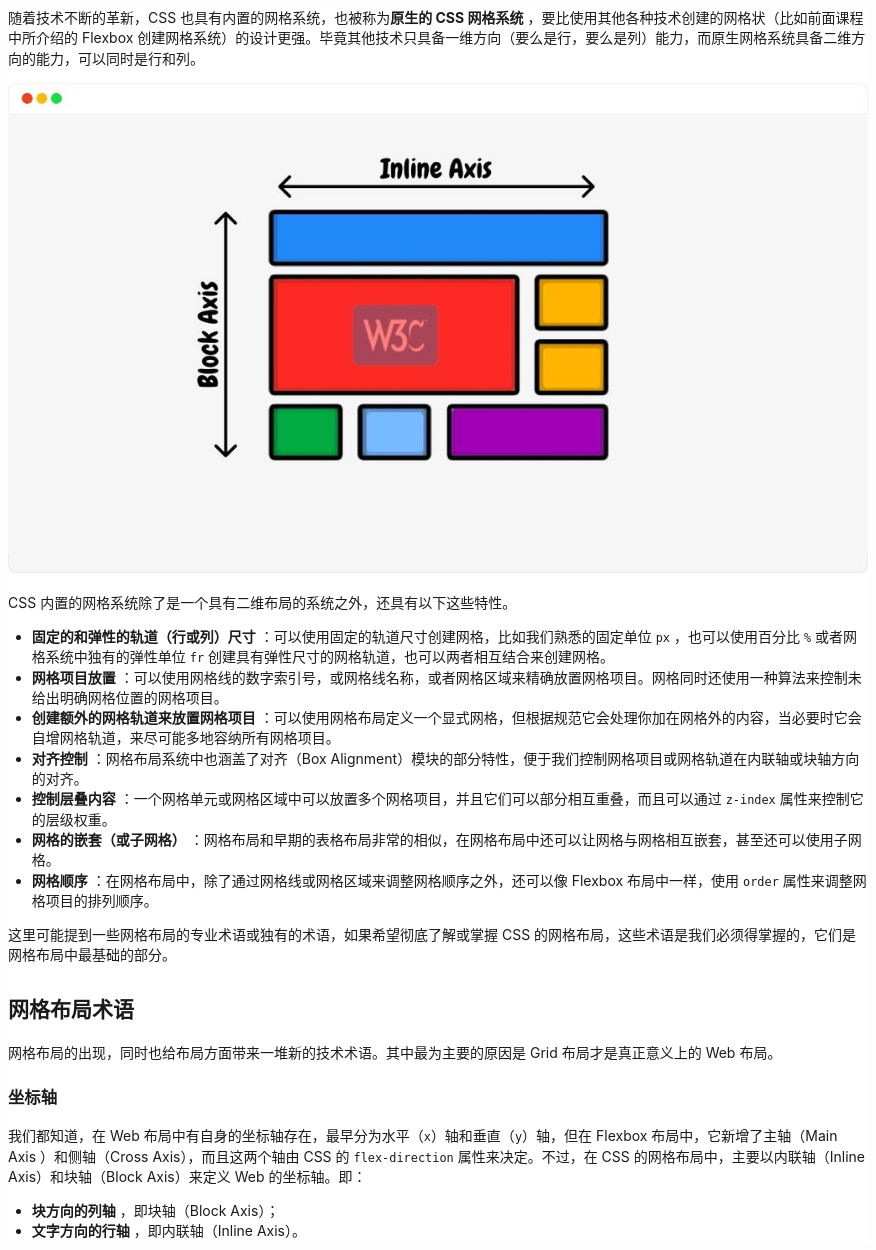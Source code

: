 随着技术不断的革新，CSS 也具有内置的网格系统，也被称为**原生的 CSS 网格系统** ，要比使用其他各种技术创建的网格状（比如前面课程中所介绍的 Flexbox 创建网格系统）的设计更强。毕竟其他技术只具备一维方向（要么是行，要么是列）能力，而原生网格系统具备二维方向的能力，可以同时是行和列。

![img](./assets/fb832ff636864154878b0e6af5f1d2cd~tplv-k3u1fbpfcp-zoom-1.jpeg)

CSS 内置的网格系统除了是一个具有二维布局的系统之外，还具有以下这些特性。

- **固定的和弹性的轨道（行或列）尺寸** ：可以使用固定的轨道尺寸创建网格，比如我们熟悉的固定单位 `px` ，也可以使用百分比 `%` 或者网格系统中独有的弹性单位 `fr` 创建具有弹性尺寸的网格轨道，也可以两者相互结合来创建网格。
- **网格项目放置** ：可以使用网格线的数字索引号，或网格线名称，或者网格区域来精确放置网格项目。网格同时还使用一种算法来控制未给出明确网格位置的网格项目。
- **创建额外的网格轨道来放置网格项目** ：可以使用网格布局定义一个显式网格，但根据规范它会处理你加在网格外的内容，当必要时它会自增网格轨道，来尽可能多地容纳所有网格项目。
- **对齐控制** ：网格布局系统中也涵盖了对齐（Box Alignment）模块的部分特性，便于我们控制网格项目或网格轨道在内联轴或块轴方向的对齐。
- **控制层叠内容** ：一个网格单元或网格区域中可以放置多个网格项目，并且它们可以部分相互重叠，而且可以通过 `z-index` 属性来控制它的层级权重。
- **网格的嵌套（或子网格）** ：网格布局和早期的表格布局非常的相似，在网格布局中还可以让网格与网格相互嵌套，甚至还可以使用子网格。
- **网格顺序** ：在网格布局中，除了通过网格线或网格区域来调整网格顺序之外，还可以像 Flexbox 布局中一样，使用 `order` 属性来调整网格项目的排列顺序。

这里可能提到一些网格布局的专业术语或独有的术语，如果希望彻底了解或掌握 CSS 的网格布局，这些术语是我们必须得掌握的，它们是网格布局中最基础的部分。

## 网格布局术语

网格布局的出现，同时也给布局方面带来一堆新的技术术语。其中最为主要的原因是 Grid 布局才是真正意义上的 Web 布局。

### 坐标轴

我们都知道，在 Web 布局中有自身的坐标轴存在，最早分为水平（`x`）轴和垂直（`y`）轴，但在 Flexbox 布局中，它新增了主轴（Main Axis ）和侧轴（Cross Axis），而且这两个轴由 CSS 的 `flex-direction` 属性来决定。不过，在 CSS 的网格布局中，主要以内联轴（Inline Axis）和块轴（Block Axis）来定义 Web 的坐标轴。即：

- **块方向的列轴** ，即块轴（Block Axis）；
- **文字方向的行轴** ，即内联轴（Inline Axis）。

